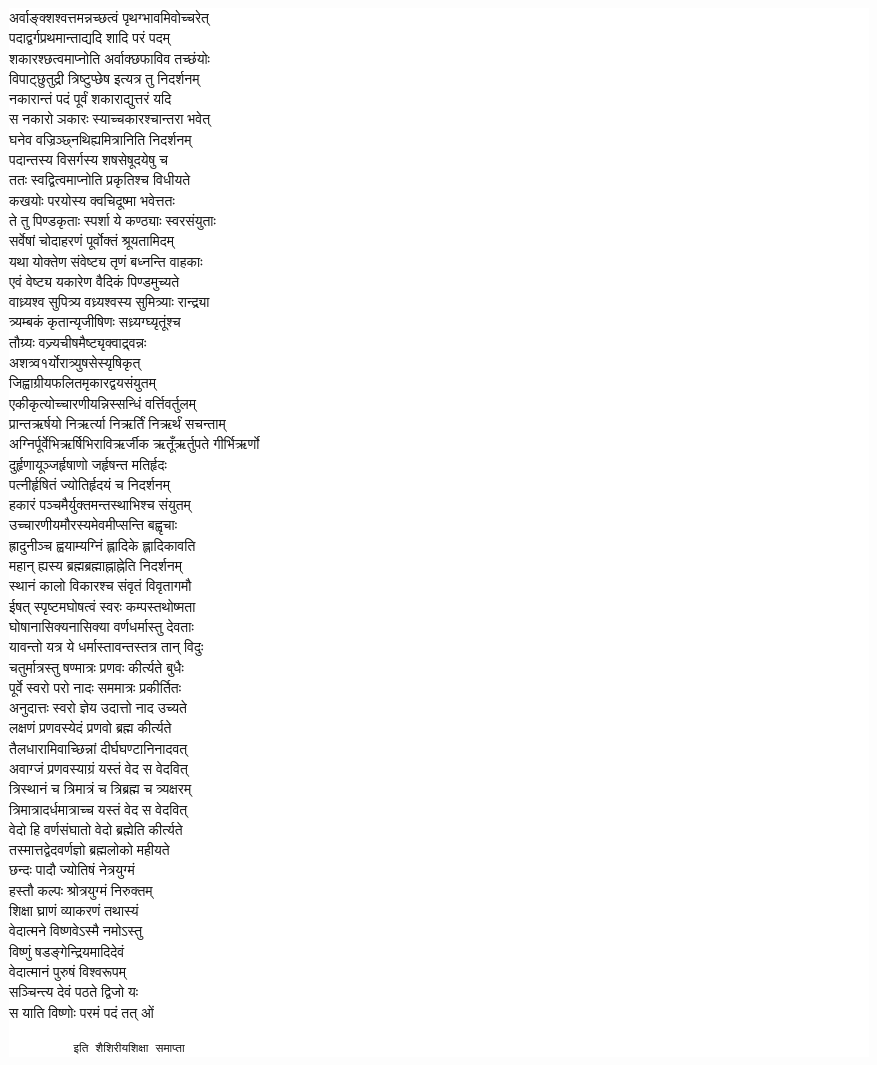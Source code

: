 अर्वाङ्क्शश्वत्तमन्नच्छत्वं पृथग्भावमिवोच्चरेत्  
पदाद्वर्गप्रथमान्ताद्यदि शादि परं पदम्  
शकारश्छत्वमाप्नोति अर्वाक्छफाविव तच्छंयोः  
विपाट्छुतुद्री त्रिष्टुप्छेष इत्यत्र तु निदर्शनम्  
नकारान्तं पदं पूर्वं शकाराद्युत्तरं यदि  
स नकारो ञकारः स्याच्चकारश्चान्तरा भवेत्  
घनेव वज्रिञ्छ्नथिह्यमित्रानिति निदर्शनम्  
पदान्तस्य विसर्गस्य शषसेषूदयेषु च  
ततः स्वद्वित्वमाप्नोति प्रकृतिश्च विधीयते  
कखयोः परयोस्य क्वचिदूष्मा भवेत्ततः  
ते तु पिण्डकृताः स्पर्शा ये कण्ठ्याः स्वरसंयुताः  
सर्वेषां चोदाहरणं पूर्वोक्तं श्रूयतामिदम्  
यथा योक्तेण संवेष्ट्य तृणं बध्नन्ति वाहकाः  
एवं वेष्ट्य यकारेण वैदिकं पिण्डमुच्यते  
वाध्र्यश्व सुपित्र्य वध्र्यश्वस्य सुमित्र्याः रान्द्र्या  
त्र्यम्बकं कृतान्यृजीषिणः सध्र्यग्घ्यृतूंश्च  
तौग्र्यः वज्र्यचीषमैष्ट्यृक्वाद्र्वन्नः  
अशत्र्व१र्योरात्र्युषसेस्यृषिकृत्  
जिह्वाग्रीयफलितमृकारद्वयसंयुतम्  
एकीकृत्योच्चारणीयन्निस्सन्धिं वर्त्तिवर्तुलम्  
प्रान्तऋर्षयो निऋर्त्या निऋर्तिं निऋर्थं सचन्ताम्  
अग्निर्पूर्वेभिऋर्षिभिराविऋर्जीक ऋतूँऋर्तुपते गीर्भिऋर्णो  
दुर्हृणायूञ्जर्हृषाणो जर्हृषन्त मतिर्हृदः  
पत्नीर्हृषितं ज्योतिर्हृदयं च निदर्शनम्  
हकारं पञ्चमैर्युक्तमन्तस्थाभिश्च संयुतम्  
उच्चारणीयमौरस्यमेवमीप्सन्ति बह्वृचाः  
ह्रादुनीञ्च ह्वयाम्यग्निं ह्लादिके ह्लादिकावति  
महान् ह्यस्य ब्रह्मब्रह्माह्नाह्नेति निदर्शनम्  
स्थानं कालो विकारश्च संवृतं विवृतागमौ  
ईषत् स्पृष्टमघोषत्वं स्वरः कम्पस्तथोष्मता  
घोषानासिक्यनासिक्या वर्णधर्मास्तु देवताः  
यावन्तो यत्र ये धर्मास्तावन्तस्तत्र तान् विदुः  
चतुर्मात्रस्तु षण्मात्रः प्रणवः कीर्त्यते बुधैः  
पूर्वे स्वरो परो नादः सममात्रः प्रकीर्तितः  
अनुदात्तः स्वरो ज्ञेय उदात्तो नाद उच्यते  
लक्षणं प्रणवस्येदं प्रणवो ब्रह्म कीर्त्यते  
तैलधारामिवाच्छिन्नां दीर्घघण्टानिनादवत्  
अवाग्जं प्रणवस्याग्रं यस्तं वेद स वेदवित्  
त्रिस्थानं च त्रिमात्रं च त्रिब्रह्म च त्र्यक्षरम्  
त्रिमात्रादर्धमात्राच्च यस्तं वेद स वेदवित्  
वेदो हि वर्णसंघातो वेदो ब्रह्मेति कीर्त्यते  
तस्मात्तद्वेदवर्णज्ञो ब्रह्मलोको महीयते  
छन्दः पादौ ज्योतिषं नेत्रयुग्मं  
हस्तौ कल्पः श्रोत्रयुग्मं निरुक्तम्  
शिक्षा घ्राणं व्याकरणं तथास्यं  
वेदात्मने विष्णवेऽस्मै नमोऽस्तु  
विष्णुं षडङ्गेन्द्रियमादिदेवं  
वेदात्मानं पुरुषं विश्वरूपम्  
सञ्चिन्त्य देवं पठते द्विजो यः  
स याति विष्णोः परमं पदं तत् ओं  
  
             इति शैशिरीयशिक्षा समाप्ता
